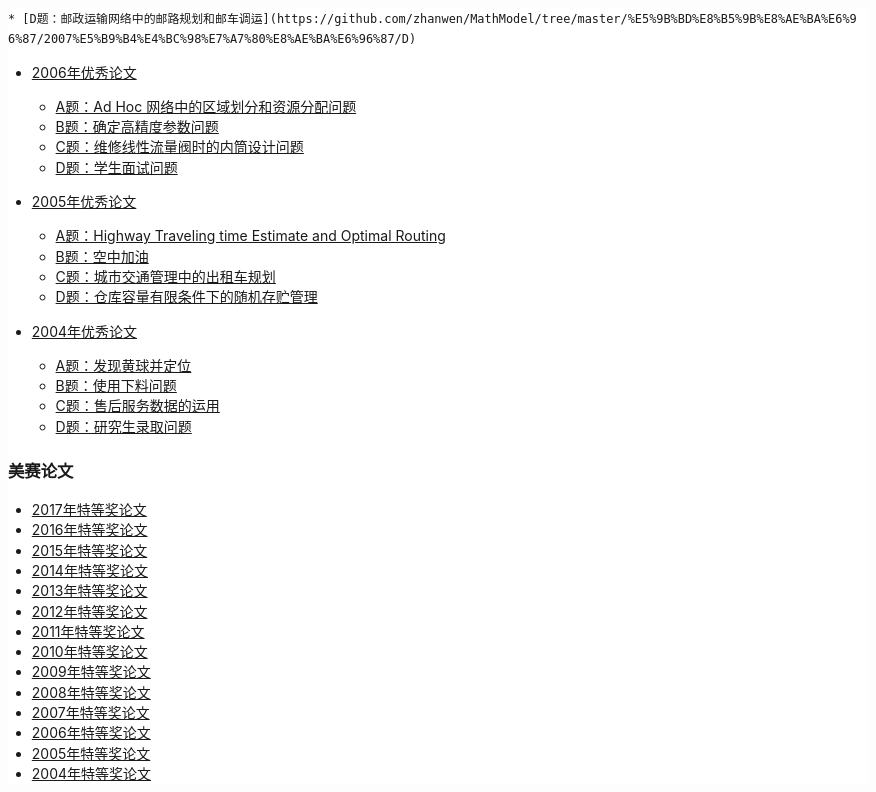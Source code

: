 	* [D题：邮政运输网络中的邮路规划和邮车调运](https://github.com/zhanwen/MathModel/tree/master/%E5%9B%BD%E8%B5%9B%E8%AE%BA%E6%96%87/2007%E5%B9%B4%E4%BC%98%E7%A7%80%E8%AE%BA%E6%96%87/D) 
* [2006年优秀论文](https://github.com/zhanwen/MathModel/tree/master/%E5%9B%BD%E8%B5%9B%E8%AE%BA%E6%96%87/2006%E5%B9%B4%E4%BC%98%E7%A7%80%E8%AE%BA%E6%96%87)
	* [A题：Ad Hoc 网络中的区域划分和资源分配问题](https://github.com/zhanwen/MathModel/tree/master/%E5%9B%BD%E8%B5%9B%E8%AE%BA%E6%96%87/2006%E5%B9%B4%E4%BC%98%E7%A7%80%E8%AE%BA%E6%96%87/A)
	* [B题：确定高精度参数问题](https://github.com/zhanwen/MathModel/tree/master/%E5%9B%BD%E8%B5%9B%E8%AE%BA%E6%96%87/2006%E5%B9%B4%E4%BC%98%E7%A7%80%E8%AE%BA%E6%96%87/B)
	* [C题：维修线性流量阀时的内筒设计问题](https://github.com/zhanwen/MathModel/tree/master/%E5%9B%BD%E8%B5%9B%E8%AE%BA%E6%96%87/2006%E5%B9%B4%E4%BC%98%E7%A7%80%E8%AE%BA%E6%96%87/C)
	* [D题：学生面试问题](https://github.com/zhanwen/MathModel/tree/master/%E5%9B%BD%E8%B5%9B%E8%AE%BA%E6%96%87/2006%E5%B9%B4%E4%BC%98%E7%A7%80%E8%AE%BA%E6%96%87/D) 
	
* [2005年优秀论文](https://github.com/zhanwen/MathModel/tree/master/%E5%9B%BD%E8%B5%9B%E8%AE%BA%E6%96%87/2005%E5%B9%B4%E4%BC%98%E7%A7%80%E8%AE%BA%E6%96%87)
	* [A题：Highway Traveling time Estimate and Optimal Routing](https://github.com/zhanwen/MathModel/tree/master/%E5%9B%BD%E8%B5%9B%E8%AE%BA%E6%96%87/2005%E5%B9%B4%E4%BC%98%E7%A7%80%E8%AE%BA%E6%96%87/A)
	* [B题：空中加油](https://github.com/zhanwen/MathModel/tree/master/%E5%9B%BD%E8%B5%9B%E8%AE%BA%E6%96%87/2005%E5%B9%B4%E4%BC%98%E7%A7%80%E8%AE%BA%E6%96%87/B)
	* [C题：城市交通管理中的出租车规划](https://github.com/zhanwen/MathModel/tree/master/%E5%9B%BD%E8%B5%9B%E8%AE%BA%E6%96%87/2005%E5%B9%B4%E4%BC%98%E7%A7%80%E8%AE%BA%E6%96%87/C)
	* [D题：仓库容量有限条件下的随机存贮管理](https://github.com/zhanwen/MathModel/tree/master/%E5%9B%BD%E8%B5%9B%E8%AE%BA%E6%96%87/2005%E5%B9%B4%E4%BC%98%E7%A7%80%E8%AE%BA%E6%96%87/D) 
	
* [2004年优秀论文](https://github.com/zhanwen/MathModel/tree/master/%E5%9B%BD%E8%B5%9B%E8%AE%BA%E6%96%87/2004%E5%B9%B4%E4%BC%98%E7%A7%80%E8%AE%BA%E6%96%87)
	* [A题：发现黄球并定位](https://github.com/zhanwen/MathModel/tree/master/%E5%9B%BD%E8%B5%9B%E8%AE%BA%E6%96%87/2004%E5%B9%B4%E4%BC%98%E7%A7%80%E8%AE%BA%E6%96%87/A)
	* [B题：使用下料问题](https://github.com/zhanwen/MathModel/tree/master/%E5%9B%BD%E8%B5%9B%E8%AE%BA%E6%96%87/2004%E5%B9%B4%E4%BC%98%E7%A7%80%E8%AE%BA%E6%96%87/B)
	* [C题：售后服务数据的运用](https://github.com/zhanwen/MathModel/tree/master/%E5%9B%BD%E8%B5%9B%E8%AE%BA%E6%96%87/2004%E5%B9%B4%E4%BC%98%E7%A7%80%E8%AE%BA%E6%96%87/C)
	* [D题：研究生录取问题](https://github.com/zhanwen/MathModel/tree/master/%E5%9B%BD%E8%B5%9B%E8%AE%BA%E6%96%87/2004%E5%B9%B4%E4%BC%98%E7%A7%80%E8%AE%BA%E6%96%87/D) 

### 美赛论文
* [2017年特等奖论文](https://github.com/zhanwen/MathModel/tree/master/%E7%BE%8E%E8%B5%9B%E8%AE%BA%E6%96%87/2017%E7%BE%8E%E8%B5%9B%E7%89%B9%E7%AD%89%E5%A5%96%E5%8E%9F%E7%89%88%E8%AE%BA%E6%96%87%E9%9B%86)
* [2016年特等奖论文](https://github.com/zhanwen/MathModel/tree/master/%E7%BE%8E%E8%B5%9B%E8%AE%BA%E6%96%87/2016%E7%BE%8E%E8%B5%9B%E7%89%B9%E7%AD%89%E5%A5%96%E5%8E%9F%E7%89%88%E8%AE%BA%E6%96%87%E9%9B%86)
* [2015年特等奖论文](https://github.com/zhanwen/MathModel/tree/master/%E7%BE%8E%E8%B5%9B%E8%AE%BA%E6%96%87/2015%E7%BE%8E%E8%B5%9B%E7%89%B9%E7%AD%89%E5%A5%96%E5%8E%9F%E7%89%88%E8%AE%BA%E6%96%87%E9%9B%86)
* [2014年特等奖论文](https://github.com/zhanwen/MathModel/tree/master/%E7%BE%8E%E8%B5%9B%E8%AE%BA%E6%96%87/2014%E7%BE%8E%E8%B5%9B%E7%89%B9%E7%AD%89%E5%A5%96%E5%8E%9F%E7%89%88%E8%AE%BA%E6%96%87%E9%9B%86)
* [2013年特等奖论文](https://github.com/zhanwen/MathModel/tree/master/%E7%BE%8E%E8%B5%9B%E8%AE%BA%E6%96%87/2013%E7%BE%8E%E8%B5%9B%E7%89%B9%E7%AD%89%E5%A5%96%E5%8E%9F%E7%89%88%E8%AE%BA%E6%96%87%E9%9B%86)
* [2012年特等奖论文](https://github.com/zhanwen/MathModel/tree/master/%E7%BE%8E%E8%B5%9B%E8%AE%BA%E6%96%87/2012%E7%BE%8E%E8%B5%9B%E7%89%B9%E7%AD%89%E5%A5%96%E5%8E%9F%E7%89%88%E8%AE%BA%E6%96%87%E9%9B%86)
* [2011年特等奖论文](https://github.com/zhanwen/MathModel/tree/master/%E7%BE%8E%E8%B5%9B%E8%AE%BA%E6%96%87/2011%E7%BE%8E%E8%B5%9B%E7%89%B9%E7%AD%89%E5%A5%96%E5%8E%9F%E7%89%88%E8%AE%BA%E6%96%87%E9%9B%86)
* [2010年特等奖论文](https://github.com/zhanwen/MathModel/tree/master/%E7%BE%8E%E8%B5%9B%E8%AE%BA%E6%96%87/2010%E7%BE%8E%E8%B5%9B%E7%89%B9%E7%AD%89%E5%A5%96%E5%8E%9F%E7%89%88%E8%AE%BA%E6%96%87%E9%9B%86)
* [2009年特等奖论文](https://github.com/zhanwen/MathModel/tree/master/%E7%BE%8E%E8%B5%9B%E8%AE%BA%E6%96%87/2009%E7%BE%8E%E8%B5%9B%E7%89%B9%E7%AD%89%E5%A5%96%E5%8E%9F%E7%89%88%E8%AE%BA%E6%96%87%E9%9B%86)
* [2008年特等奖论文](https://github.com/zhanwen/MathModel/tree/master/%E7%BE%8E%E8%B5%9B%E8%AE%BA%E6%96%87/2008%E7%BE%8E%E8%B5%9B%E7%89%B9%E7%AD%89%E5%A5%96%E5%8E%9F%E7%89%88%E8%AE%BA%E6%96%87%E9%9B%86)
* [2007年特等奖论文](https://github.com/zhanwen/MathModel/tree/master/%E7%BE%8E%E8%B5%9B%E8%AE%BA%E6%96%87/2007%E7%BE%8E%E8%B5%9B%E7%89%B9%E7%AD%89%E5%A5%96%E5%8E%9F%E7%89%88%E8%AE%BA%E6%96%87%E9%9B%86)
* [2006年特等奖论文](https://github.com/zhanwen/MathModel/tree/master/%E7%BE%8E%E8%B5%9B%E8%AE%BA%E6%96%87/2006%E7%BE%8E%E8%B5%9B%E7%89%B9%E7%AD%89%E5%A5%96%E5%8E%9F%E7%89%88%E8%AE%BA%E6%96%87%E9%9B%86)
* [2005年特等奖论文](https://github.com/zhanwen/MathModel/tree/master/%E7%BE%8E%E8%B5%9B%E8%AE%BA%E6%96%87/2005%E7%BE%8E%E8%B5%9B%E7%89%B9%E7%AD%89%E5%A5%96%E5%8E%9F%E7%89%88%E8%AE%BA%E6%96%87%E9%9B%86)
* [2004年特等奖论文](https://github.com/zhanwen/MathModel/tree/master/%E7%BE%8E%E8%B5%9B%E8%AE%BA%E6%96%87/2004%E7%BE%8E%E8%B5%9B%E7%89%B9%E7%AD%89%E5%A5%96%E5%8E%9F%E7%89%88%E8%AE%BA%E6%96%87%E9%9B%86)
